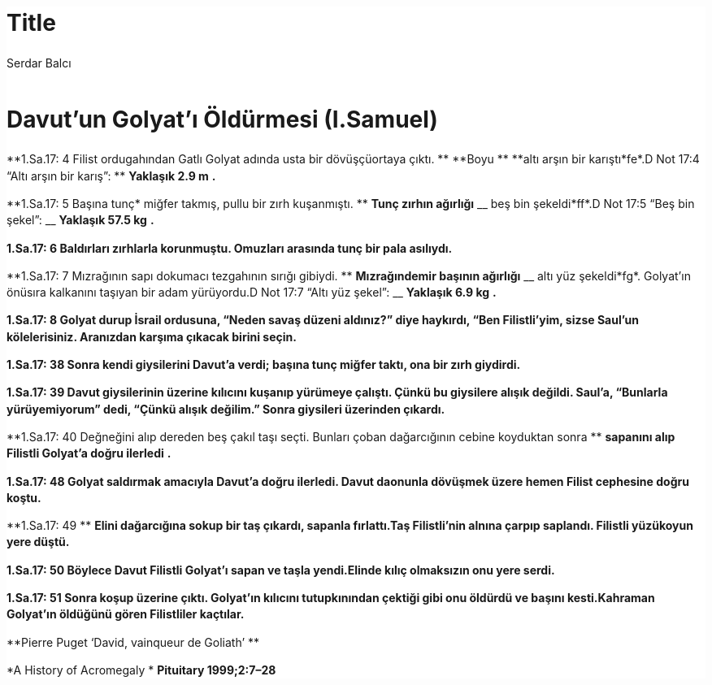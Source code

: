 # Title
Serdar Balcı

# Davut’un Golyat’ı Öldürmesi (I.Samuel)

**1.Sa.17: 4 Filist ordugahından Gatlı Golyat adında usta bir
dövüşçüortaya çıktı. ** **Boyu ** **altı arşın bir karıştı\*fe\*.D Not
17:4 “Altı arşın bir karış”: ** **Yaklaşık 2.9 m** **.**

**1.Sa.17: 5 Başına tunç\* miğfer takmış, pullu bir zırh kuşanmıştı. **
**Tunç zırhın ağırlığı** \_\_ beş bin şekeldi\*ff\*.D Not 17:5 “Beş bin
şekel”: \_\_ **Yaklaşık 57.5 kg** **.**

**1.Sa.17: 6 Baldırları zırhlarla korunmuştu. Omuzları arasında tunç bir
pala asılıydı.**

**1.Sa.17: 7 Mızrağının sapı dokumacı tezgahının sırığı gibiydi. **
**Mızrağındemir başının ağırlığı** \_\_ altı yüz şekeldi\*fg\*.
Golyat’ın önüsıra kalkanını taşıyan bir adam yürüyordu.D Not 17:7 “Altı
yüz şekel”: \_\_ **Yaklaşık 6.9 kg** **.**

**1.Sa.17: 8 Golyat durup İsrail ordusuna, “Neden savaş düzeni aldınız?”
diye haykırdı, “Ben Filistli’yim, sizse Saul’un kölelerisiniz. Aranızdan
karşıma çıkacak birini seçin.**

**1.Sa.17: 38 Sonra kendi giysilerini Davut’a verdi; başına tunç miğfer
taktı, ona bir zırh giydirdi.**

**1.Sa.17: 39 Davut giysilerinin üzerine kılıcını kuşanıp yürümeye
çalıştı. Çünkü bu giysilere alışık değildi. Saul’a, “Bunlarla
yürüyemiyorum” dedi, “Çünkü alışık değilim.” Sonra giysileri üzerinden
çıkardı.**

**1.Sa.17: 40 Değneğini alıp dereden beş çakıl taşı seçti. Bunları çoban
dağarcığının cebine koyduktan sonra ** **sapanını alıp Filistli Golyat’a
doğru ilerledi** **.**

**1.Sa.17: 48 Golyat saldırmak amacıyla Davut’a doğru ilerledi. Davut
daonunla dövüşmek üzere hemen Filist cephesine doğru koştu.**

**1.Sa.17: 49 ** **Elini dağarcığına sokup bir taş çıkardı, sapanla
fırlattı.Taş Filistli’nin alnına çarpıp saplandı. Filistli yüzükoyun
yere düştü.**

**1.Sa.17: 50 Böylece Davut Filistli Golyat’ı sapan ve taşla
yendi.Elinde kılıç olmaksızın onu yere serdi.**

**1.Sa.17: 51 Sonra koşup üzerine çıktı. Golyat’ın kılıcını
tutupkınından çektiği gibi onu öldürdü ve başını kesti.Kahraman
Golyat’ın öldüğünü gören Filistliler kaçtılar.**

**Pierre Puget ‘David, vainqueur de Goliath’ **

*A History of Acromegaly * **Pituitary 1999;2:7–28**

